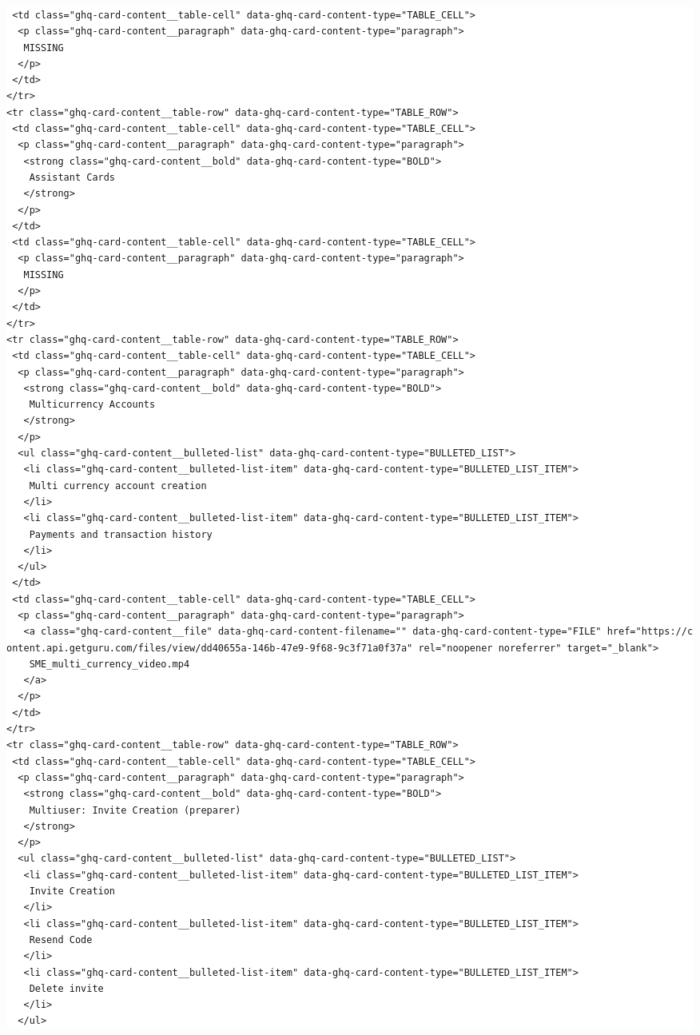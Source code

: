      <td class="ghq-card-content__table-cell" data-ghq-card-content-type="TABLE_CELL">
      <p class="ghq-card-content__paragraph" data-ghq-card-content-type="paragraph">
       MISSING
      </p>
     </td>
    </tr>
    <tr class="ghq-card-content__table-row" data-ghq-card-content-type="TABLE_ROW">
     <td class="ghq-card-content__table-cell" data-ghq-card-content-type="TABLE_CELL">
      <p class="ghq-card-content__paragraph" data-ghq-card-content-type="paragraph">
       <strong class="ghq-card-content__bold" data-ghq-card-content-type="BOLD">
        Assistant Cards
       </strong>
      </p>
     </td>
     <td class="ghq-card-content__table-cell" data-ghq-card-content-type="TABLE_CELL">
      <p class="ghq-card-content__paragraph" data-ghq-card-content-type="paragraph">
       MISSING
      </p>
     </td>
    </tr>
    <tr class="ghq-card-content__table-row" data-ghq-card-content-type="TABLE_ROW">
     <td class="ghq-card-content__table-cell" data-ghq-card-content-type="TABLE_CELL">
      <p class="ghq-card-content__paragraph" data-ghq-card-content-type="paragraph">
       <strong class="ghq-card-content__bold" data-ghq-card-content-type="BOLD">
        Multicurrency Accounts
       </strong>
      </p>
      <ul class="ghq-card-content__bulleted-list" data-ghq-card-content-type="BULLETED_LIST">
       <li class="ghq-card-content__bulleted-list-item" data-ghq-card-content-type="BULLETED_LIST_ITEM">
        Multi currency account creation
       </li>
       <li class="ghq-card-content__bulleted-list-item" data-ghq-card-content-type="BULLETED_LIST_ITEM">
        Payments and transaction history
       </li>
      </ul>
     </td>
     <td class="ghq-card-content__table-cell" data-ghq-card-content-type="TABLE_CELL">
      <p class="ghq-card-content__paragraph" data-ghq-card-content-type="paragraph">
       <a class="ghq-card-content__file" data-ghq-card-content-filename="" data-ghq-card-content-type="FILE" href="https://content.api.getguru.com/files/view/dd40655a-146b-47e9-9f68-9c3f71a0f37a" rel="noopener noreferrer" target="_blank">
        SME_multi_currency_video.mp4
       </a>
      </p>
     </td>
    </tr>
    <tr class="ghq-card-content__table-row" data-ghq-card-content-type="TABLE_ROW">
     <td class="ghq-card-content__table-cell" data-ghq-card-content-type="TABLE_CELL">
      <p class="ghq-card-content__paragraph" data-ghq-card-content-type="paragraph">
       <strong class="ghq-card-content__bold" data-ghq-card-content-type="BOLD">
        Multiuser: Invite Creation (preparer)
       </strong>
      </p>
      <ul class="ghq-card-content__bulleted-list" data-ghq-card-content-type="BULLETED_LIST">
       <li class="ghq-card-content__bulleted-list-item" data-ghq-card-content-type="BULLETED_LIST_ITEM">
        Invite Creation
       </li>
       <li class="ghq-card-content__bulleted-list-item" data-ghq-card-content-type="BULLETED_LIST_ITEM">
        Resend Code
       </li>
       <li class="ghq-card-content__bulleted-list-item" data-ghq-card-content-type="BULLETED_LIST_ITEM">
        Delete invite
       </li>
      </ul>